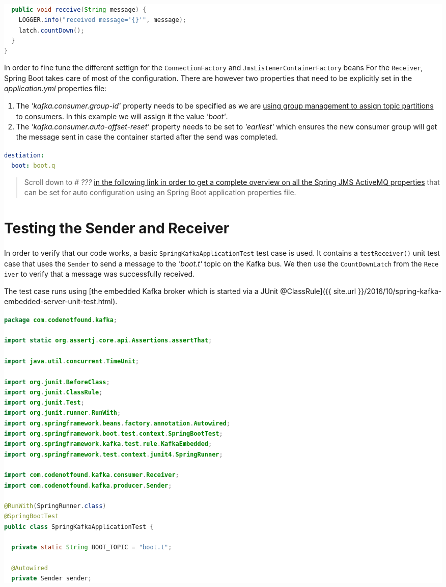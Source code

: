 ``` java
  public void receive(String message) {
    LOGGER.info("received message='{}'", message);
    latch.countDown();
  }
}
```

In order to fine tune the different settign for the `ConnectionFactory` and `JmsListenerContainerFactory` beans 
For the `Receiver`, Spring Boot takes care of most of the configuration. There are however two properties that need to be explicitly set in the <var>application.yml</var> properties file:
1. The <var>'kafka.consumer.group-id'</var> property needs to be specified as we are [using group management to assign topic partitions to consumers](http://docs.confluent.io/current/clients/consumer.html#concepts). In this example we will assign it the value <var>'boot'</var>.
2. The <var>'kafka.consumer.auto-offset-reset'</var> property needs to be set to <var>'earliest'</var> which ensures the new consumer group will get the message sent in case the container started after the send was completed.

``` yml
destiation:
  boot: boot.q
```

> Scroll down to <var># ???</var> [in the following link in order to get a complete overview on all the Spring JMS ActiveMQ properties](https://docs.spring.io/spring-boot/docs/current/reference/html/common-application-properties.html) that can be set for auto configuration using an Spring Boot application properties file.

# Testing the Sender and Receiver

In order to verify that our code works, a basic `SpringKafkaApplicationTest` test case is used. It contains a `testReceiver()` unit test case that uses the `Sender` to send a message to the <var>'boot.t'</var> topic on the Kafka bus. We then use the `CountDownLatch` from the `Receiver` to verify that a message was successfully received.

The test case runs using [the embedded Kafka broker which is started via a JUnit @ClassRule]({{ site.url }}/2016/10/spring-kafka-embedded-server-unit-test.html).

``` java
package com.codenotfound.kafka;

import static org.assertj.core.api.Assertions.assertThat;

import java.util.concurrent.TimeUnit;

import org.junit.BeforeClass;
import org.junit.ClassRule;
import org.junit.Test;
import org.junit.runner.RunWith;
import org.springframework.beans.factory.annotation.Autowired;
import org.springframework.boot.test.context.SpringBootTest;
import org.springframework.kafka.test.rule.KafkaEmbedded;
import org.springframework.test.context.junit4.SpringRunner;

import com.codenotfound.kafka.consumer.Receiver;
import com.codenotfound.kafka.producer.Sender;

@RunWith(SpringRunner.class)
@SpringBootTest
public class SpringKafkaApplicationTest {

  private static String BOOT_TOPIC = "boot.t";

  @Autowired
  private Sender sender;
```